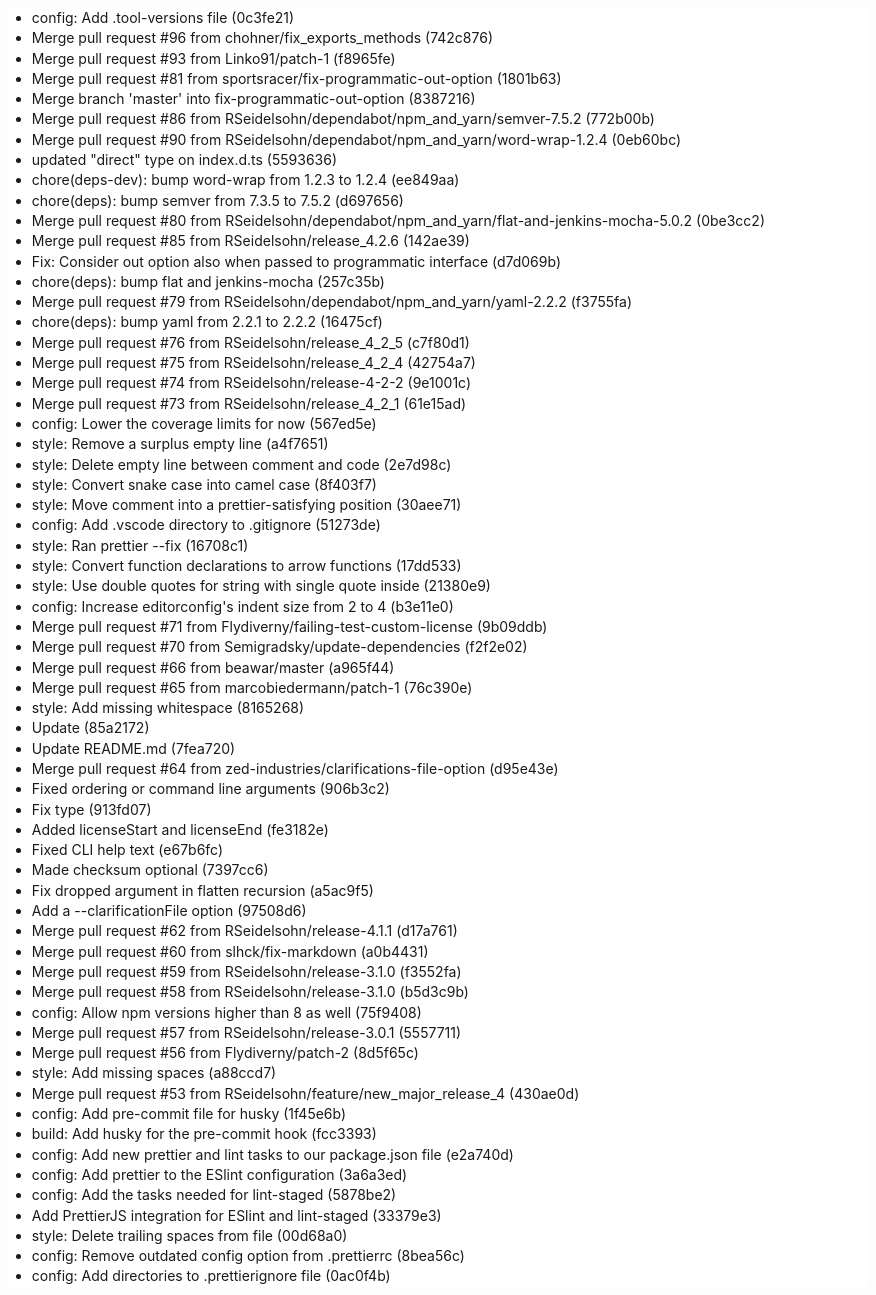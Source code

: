 - config: Add .tool-versions file (0c3fe21)
- Merge pull request #96 from chohner/fix_exports_methods (742c876)
- Merge pull request #93 from Linko91/patch-1 (f8965fe)
- Merge pull request #81 from sportsracer/fix-programmatic-out-option (1801b63)
- Merge branch 'master' into fix-programmatic-out-option (8387216)
- Merge pull request #86 from RSeidelsohn/dependabot/npm_and_yarn/semver-7.5.2 (772b00b)
- Merge pull request #90 from RSeidelsohn/dependabot/npm_and_yarn/word-wrap-1.2.4 (0eb60bc)
- updated "direct" type on index.d.ts (5593636)
- chore(deps-dev): bump word-wrap from 1.2.3 to 1.2.4 (ee849aa)
- chore(deps): bump semver from 7.3.5 to 7.5.2 (d697656)
- Merge pull request #80 from RSeidelsohn/dependabot/npm_and_yarn/flat-and-jenkins-mocha-5.0.2 (0be3cc2)
- Merge pull request #85 from RSeidelsohn/release_4.2.6 (142ae39)
- Fix: Consider out option also when passed to programmatic interface (d7d069b)
- chore(deps): bump flat and jenkins-mocha (257c35b)
- Merge pull request #79 from RSeidelsohn/dependabot/npm_and_yarn/yaml-2.2.2 (f3755fa)
- chore(deps): bump yaml from 2.2.1 to 2.2.2 (16475cf)
- Merge pull request #76 from RSeidelsohn/release_4_2_5 (c7f80d1)
- Merge pull request #75 from RSeidelsohn/release_4_2_4 (42754a7)
- Merge pull request #74 from RSeidelsohn/release-4-2-2 (9e1001c)
- Merge pull request #73 from RSeidelsohn/release_4_2_1 (61e15ad)
- config: Lower the coverage limits for now (567ed5e)
- style: Remove a surplus empty line (a4f7651)
- style: Delete empty line between comment and code (2e7d98c)
- style: Convert snake case into camel case (8f403f7)
- style: Move comment into a prettier-satisfying position (30aee71)
- config: Add .vscode directory to .gitignore (51273de)
- style: Ran prettier --fix (16708c1)
- style: Convert function declarations to arrow functions (17dd533)
- style: Use double quotes for string with single quote inside (21380e9)
- config: Increase editorconfig's indent size from 2 to 4 (b3e11e0)
- Merge pull request #71 from Flydiverny/failing-test-custom-license (9b09ddb)
- Merge pull request #70 from Semigradsky/update-dependencies (f2f2e02)
- Merge pull request #66 from beawar/master (a965f44)
- Merge pull request #65 from marcobiedermann/patch-1 (76c390e)
- style: Add missing whitespace (8165268)
- Update (85a2172)
- Update README.md (7fea720)
- Merge pull request #64 from zed-industries/clarifications-file-option (d95e43e)
- Fixed ordering or command line arguments (906b3c2)
- Fix type (913fd07)
- Added licenseStart and licenseEnd (fe3182e)
- Fixed CLI help text (e67b6fc)
- Made checksum optional (7397cc6)
- Fix dropped argument in flatten recursion (a5ac9f5)
- Add a --clarificationFile option (97508d6)
- Merge pull request #62 from RSeidelsohn/release-4.1.1 (d17a761)
- Merge pull request #60 from slhck/fix-markdown (a0b4431)
- Merge pull request #59 from RSeidelsohn/release-3.1.0 (f3552fa)
- Merge pull request #58 from RSeidelsohn/release-3.1.0 (b5d3c9b)
- config: Allow npm versions higher than 8 as well (75f9408)
- Merge pull request #57 from RSeidelsohn/release-3.0.1 (5557711)
- Merge pull request #56 from Flydiverny/patch-2 (8d5f65c)
- style: Add missing spaces (a88ccd7)
- Merge pull request #53 from RSeidelsohn/feature/new_major_release_4 (430ae0d)
- config: Add pre-commit file for husky (1f45e6b)
- build: Add husky for the pre-commit hook (fcc3393)
- config: Add new prettier and lint tasks to our package.json file (e2a740d)
- config: Add prettier to the ESlint configuration (3a6a3ed)
- config: Add the tasks needed for lint-staged (5878be2)
- Add PrettierJS integration for ESlint and lint-staged (33379e3)
- style: Delete trailing spaces from file (00d68a0)
- config: Remove outdated config option from .prettierrc (8bea56c)
- config: Add directories to .prettierignore file (0ac0f4b)